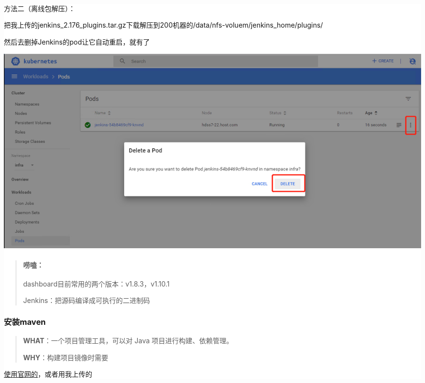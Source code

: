 方法二（离线包解压）：

把我上传的jenkins_2.176_plugins.tar.gz下载解压到200机器的/data/nfs-voluem/jenkins_home/plugins/

然后去删掉Jenkins的pod让它自动重启，就有了

![1583056264561](assets/1583056264561.png)

> #### 唠嗑：
>
> dashboard目前常用的两个版本：v1.8.3，v1.10.1
>
> Jenkins：把源码编译成可执行的二进制码



### 安装maven

> **WHAT**：一个项目管理工具，可以对 Java 项目进行构建、依赖管理。
>
> **WHY**：构建项目镜像时需要

[使用官网的](https://archive.apache.org/dist/maven/maven-3/)，或者用我上传的

